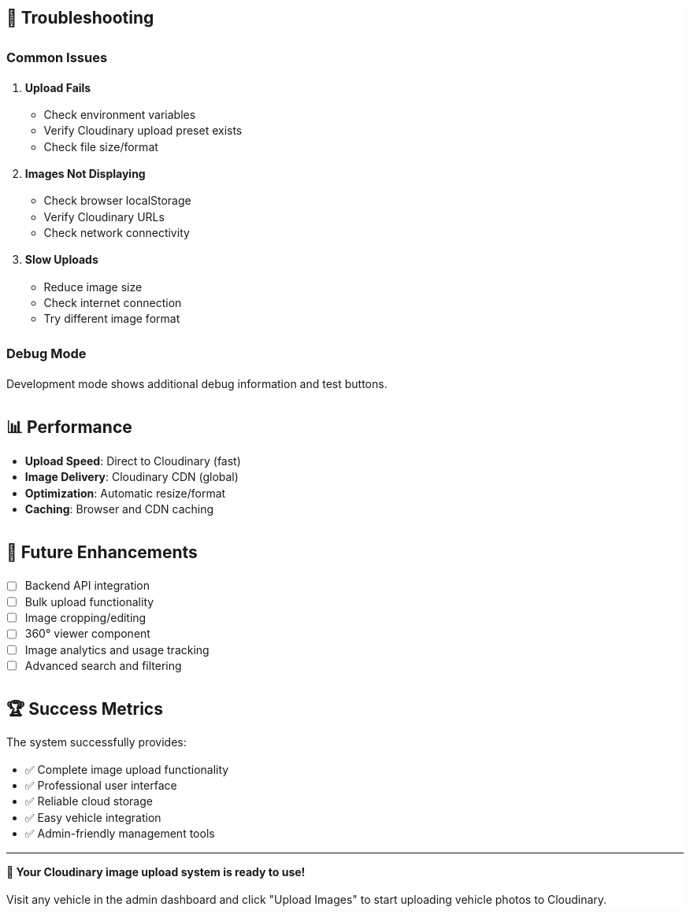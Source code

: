 ## 🔧 Troubleshooting

### Common Issues

1. **Upload Fails**
   - Check environment variables
   - Verify Cloudinary upload preset exists
   - Check file size/format

2. **Images Not Displaying**
   - Check browser localStorage
   - Verify Cloudinary URLs
   - Check network connectivity

3. **Slow Uploads**
   - Reduce image size
   - Check internet connection
   - Try different image format

### Debug Mode

Development mode shows additional debug information and test buttons.

## 📊 Performance

- **Upload Speed**: Direct to Cloudinary (fast)
- **Image Delivery**: Cloudinary CDN (global)
- **Optimization**: Automatic resize/format
- **Caching**: Browser and CDN caching

## 🎯 Future Enhancements

- [ ] Backend API integration
- [ ] Bulk upload functionality
- [ ] Image cropping/editing
- [ ] 360° viewer component
- [ ] Image analytics and usage tracking
- [ ] Advanced search and filtering

## 🏆 Success Metrics

The system successfully provides:
- ✅ Complete image upload functionality
- ✅ Professional user interface
- ✅ Reliable cloud storage
- ✅ Easy vehicle integration
- ✅ Admin-friendly management tools

---

**🎉 Your Cloudinary image upload system is ready to use!**

Visit any vehicle in the admin dashboard and click "Upload Images" to start uploading vehicle photos to Cloudinary.

